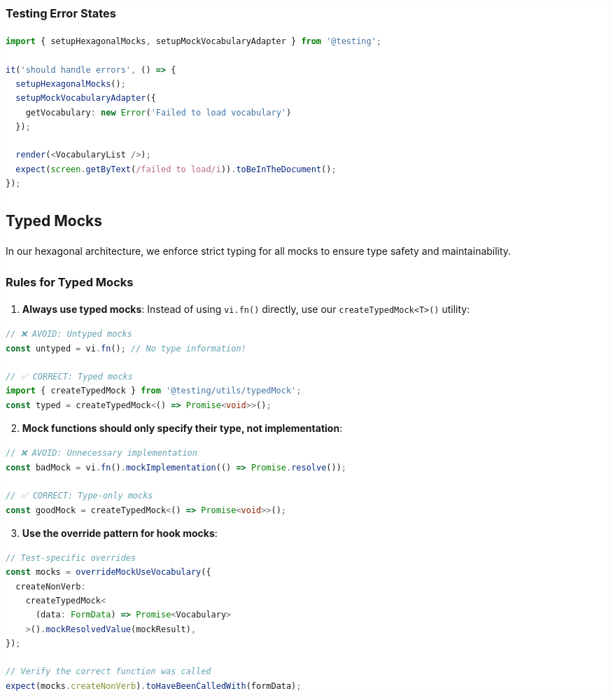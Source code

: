 ### Testing Error States

```typescript
import { setupHexagonalMocks, setupMockVocabularyAdapter } from '@testing';

it('should handle errors', () => {
  setupHexagonalMocks();
  setupMockVocabularyAdapter({
    getVocabulary: new Error('Failed to load vocabulary')
  });

  render(<VocabularyList />);
  expect(screen.getByText(/failed to load/i)).toBeInTheDocument();
});
```

## Typed Mocks

In our hexagonal architecture, we enforce strict typing for all mocks to ensure type safety and maintainability.

### Rules for Typed Mocks

1. **Always use typed mocks**: Instead of using `vi.fn()` directly, use our `createTypedMock<T>()` utility:

```typescript
// ❌ AVOID: Untyped mocks
const untyped = vi.fn(); // No type information!

// ✅ CORRECT: Typed mocks
import { createTypedMock } from '@testing/utils/typedMock';
const typed = createTypedMock<() => Promise<void>>();
```

2. **Mock functions should only specify their type, not implementation**:

```typescript
// ❌ AVOID: Unnecessary implementation
const badMock = vi.fn().mockImplementation(() => Promise.resolve());

// ✅ CORRECT: Type-only mocks
const goodMock = createTypedMock<() => Promise<void>>();
```

3. **Use the override pattern for hook mocks**:

```typescript
// Test-specific overrides
const mocks = overrideMockUseVocabulary({
  createNonVerb:
    createTypedMock<
      (data: FormData) => Promise<Vocabulary>
    >().mockResolvedValue(mockResult),
});

// Verify the correct function was called
expect(mocks.createNonVerb).toHaveBeenCalledWith(formData);
```
